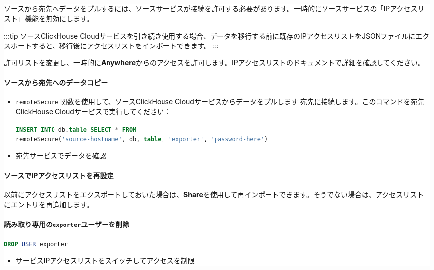 ソースから宛先へデータをプルするには、ソースサービスが接続を許可する必要があります。一時的にソースサービスの「IPアクセスリスト」機能を無効にします。

:::tip
ソースClickHouse Cloudサービスを引き続き使用する場合、データを移行する前に既存のIPアクセスリストをJSONファイルにエクスポートすると、移行後にアクセスリストをインポートできます。
:::

許可リストを変更し、一時的に**Anywhere**からのアクセスを許可します。[IPアクセスリスト](/docs/ja/cloud/security/setting-ip-filters)のドキュメントで詳細を確認してください。

#### ソースから宛先へのデータコピー

- `remoteSecure` 関数を使用して、ソースClickHouse Cloudサービスからデータをプルします
  宛先に接続します。このコマンドを宛先ClickHouse Cloudサービスで実行してください：

  ```sql
  INSERT INTO db.table SELECT * FROM
  remoteSecure('source-hostname', db, table, 'exporter', 'password-here')
  ```

- 宛先サービスでデータを確認

#### ソースでIPアクセスリストを再設定

  以前にアクセスリストをエクスポートしておいた場合は、**Share**を使用して再インポートできます。そうでない場合は、アクセスリストにエントリを再追加します。

#### 読み取り専用の`exporter`ユーザーを削除

```sql
DROP USER exporter
```

- サービスIPアクセスリストをスイッチしてアクセスを制限

